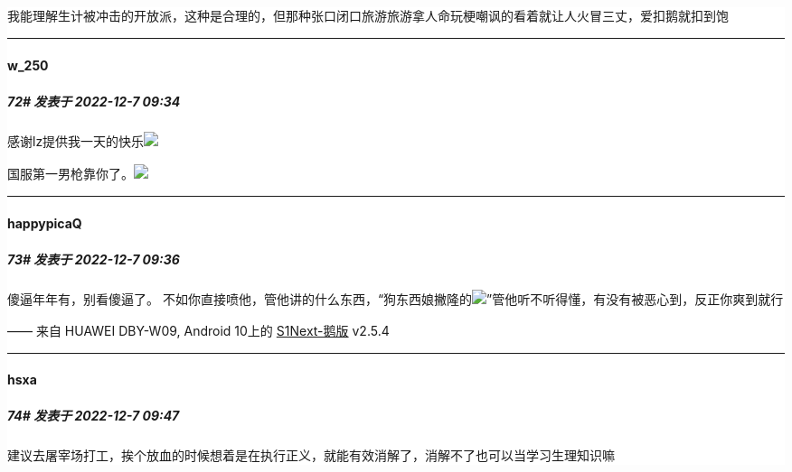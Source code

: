 我能理解生计被冲击的开放派，这种是合理的，但那种张口闭口旅游旅游拿人命玩梗嘲讽的看着就让人火冒三丈，爱扣鹅就扣到饱

*****

####  w_250  
##### 72#       发表于 2022-12-7 09:34

感谢lz提供我一天的快乐<img src="https://static.saraba1st.com/image/smiley/face2017/037.png" referrerpolicy="no-referrer">

国服第一男枪靠你了。<img src="https://static.saraba1st.com/image/smiley/face2017/067.png" referrerpolicy="no-referrer">

*****

####  happypicaQ  
##### 73#       发表于 2022-12-7 09:36

傻逼年年有，别看傻逼了。
不如你直接喷他，管他讲的什么东西，“狗东西娘撇隆的<img src="https://static.saraba1st.com/image/smiley/face2017/049.png" referrerpolicy="no-referrer">”管他听不听得懂，有没有被恶心到，反正你爽到就行

—— 来自 HUAWEI DBY-W09, Android 10上的 [S1Next-鹅版](https://github.com/ykrank/S1-Next/releases) v2.5.4



*****

####  hsxa  
##### 74#       发表于 2022-12-7 09:47

建议去屠宰场打工，挨个放血的时候想着是在执行正义，就能有效消解了，消解不了也可以当学习生理知识嘛

